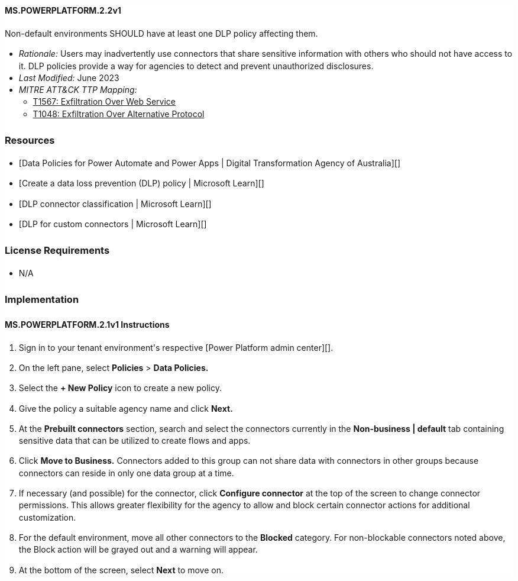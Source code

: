 #### MS.POWERPLATFORM.2.2v1
Non-default environments SHOULD have at least one DLP policy affecting them.


- _Rationale:_ Users may inadvertently use connectors that share sensitive information with others who should not have access to it. DLP policies provide a way for agencies to detect and prevent unauthorized disclosures.
- _Last Modified:_ June 2023
- _MITRE ATT&CK TTP Mapping:_
  - [T1567: Exfiltration Over Web Service][]
  - [T1048: Exfiltration Over Alternative Protocol][]

### Resources

- [Data Policies for Power Automate and Power Apps \| Digital
  Transformation Agency of
  Australia][]

- [Create a data loss prevention (DLP) policy \| Microsoft
  Learn][]

- [DLP connector classification \| Microsoft
  Learn][]

- [DLP for custom connectors \| Microsoft
  Learn][]
  
### License Requirements

- N/A

### Implementation

#### MS.POWERPLATFORM.2.1v1 Instructions
1.  Sign in to your tenant environment's respective [Power Platform admin
    center][].

2.  On the left pane, select **Policies** \> **Data Policies.**

3.  Select the **+ New Policy** icon to create a new policy.

4.  Give the policy a suitable agency name and click **Next.**

5.  At the **Prebuilt connectors** section, search and select the connectors currently in the **Non-business | default** tab containing sensitive data that can be utilized to create flows and apps.

6.  Click **Move to Business.** Connectors added to this group can not share data with connectors in other groups because connectors can reside in only one data group at a time. 

7.  If necessary (and possible) for the connector, click **Configure connector** at the top of the screen to change connector permissions. This allows greater flexibility for the agency to allow and block certain connector actions for additional customization. 

8.  For the default environment, move all other connectors to the **Blocked** category. For non-blockable connectors noted above, the Block action will be grayed out and a warning will appear.

9.  At the bottom of the screen, select **Next** to move on.


[Microsoft 365]: https://github.com/MicrosoftDocs/microsoft-365-docs/blob/public/LICENSE
[Azure]: https://github.com/MicrosoftDocs/azure-docs/blob/main/LICENSE
[M365 E3]: https://www.microsoft.com/en-us/microsoft-365/compare-microsoft-365-enterprise-plans
[G3]: https://www.microsoft.com/en-us/microsoft-365/government
[RFC 2119]: https://datatracker.ietf.org/doc/html/rfc2119
[**Canvas Apps**]: https://learn.microsoft.com/en-us/power-apps/maker/canvas-apps/
[**Model-Driven Apps**]: https://learn.microsoft.com/en-us/power-apps/maker/model-driven-apps/
[**Power Pages**]: https://learn.microsoft.com/en-us/power-pages/
[**Power Automate**]: https://learn.microsoft.com/en-us/power-automate/
[**Power Virtual Agents**]: https://learn.microsoft.com/en-us/power-virtual-agents/
[**Connectors**]: https://learn.microsoft.com/en-us/connectors/connector-reference/
[**Microsoft Dataverse**]: https://learn.microsoft.com/en-us/power-apps/maker/data-platform/
[Power Platform Microsoft Learn documentation]: https://learn.microsoft.com/en-us/power-platform/
[T1567: Exfiltration Over Web Service]: https://attack.mitre.org/techniques/T1567/
[T1048: Exfiltration Over Alternative Protocol]: https://attack.mitre.org/techniques/T1048/
[T1078: Valid Accounts]: https://attack.mitre.org/techniques/T1078/
[T1078.004: Cloud Accounts]: https://attack.mitre.org/techniques/T1078/004/
[T1190: Exploit Public-Facing Application]: https://attack.mitre.org/techniques/T1190/
[Power Apps PowerShell modules]: https://learn.microsoft.com/en-us/power-platform/admin/powerapps-powershell#installation
[here]: https://learn.microsoft.com/en-us/powershell/module/microsoft.powerapps.administration.powershell/add-powerappsaccount?view=pa-ps-latest#-endpoint